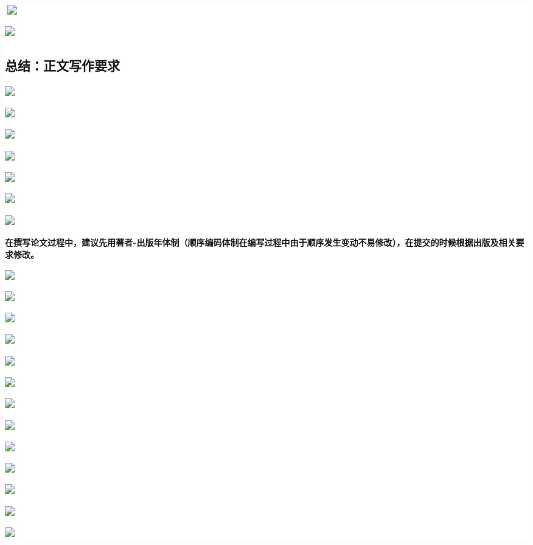 ​	![](https://img.fzhiy.net/img/20200814113420.png)

![](https://img.fzhiy.net/img/20200814113526.png)

## 总结：正文写作要求

![](https://img.fzhiy.net/img/20200814113553.png)

![](https://img.fzhiy.net/img/20200814113646.png)

![](https://img.fzhiy.net/img/20200814113746.png)

![](https://img.fzhiy.net/img/20200814113903.png)

![](https://img.fzhiy.net/img/20200814113922.png)

![](https://img.fzhiy.net/img/20200814113942.png)

![](https://img.fzhiy.net/img/image-20200814114041265.png)

**在撰写论文过程中，建议先用著者-出版年体制（顺序编码体制在编写过程中由于顺序发生变动不易修改），在提交的时候根据出版及相关要求修改。**

![](https://img.fzhiy.net/img/20200814114252.png)

![](https://img.fzhiy.net/img/20200814114334.png)

![](https://img.fzhiy.net/img/20200814114520.png)

![](https://img.fzhiy.net/img/20200814114559.png)

![](https://img.fzhiy.net/img/20200814114623.png)

![](https://img.fzhiy.net/img/20200814114638.png)

![](https://img.fzhiy.net/img/20200814114730.png)

![](https://img.fzhiy.net/img/20200814114745.png)

![](https://img.fzhiy.net/img/20200814114824.png)

![](https://img.fzhiy.net/img/20200814114843.png)

![](https://img.fzhiy.net/img/20200814114902.png)

![](https://img.fzhiy.net/img/20200814114921.png)

![](https://img.fzhiy.net/img/20200814114930.png)
